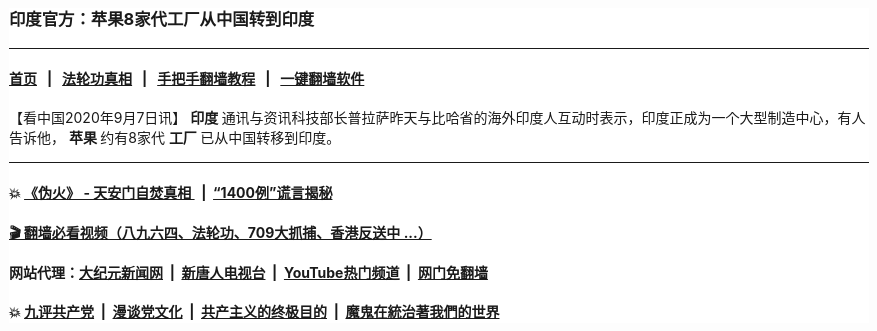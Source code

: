 ### 印度官方：苹果8家代工厂从中国转到印度
------------------------

#### [首页](https://github.com/gfw-breaker/banned-news3/blob/master/README.md) &nbsp;&nbsp;|&nbsp;&nbsp; [法轮功真相](https://github.com/begood0513/basic/blob/master/README.md)  &nbsp;&nbsp;|&nbsp;&nbsp; [手把手翻墙教程](https://github.com/gfw-breaker/guides/wiki)  &nbsp;&nbsp;|&nbsp;&nbsp; [一键翻墙软件](https://github.com/gfw-breaker/nogfw/blob/master/README.md)  



<div class="article_right" style="fone-color:#000">
 <p>
  【看中国2020年9月7日讯】
  <strong>
   <span href="https://www.secretchina.com/news/gb/tag/印度" target="_blank">
    印度
   </span>
  </strong>
  通讯与资讯科技部长普拉萨昨天与比哈省的海外印度人互动时表示，印度正成为一个大型制造中心，有人告诉他，
  <strong>
   苹果
  </strong>
  约有8家代
  <strong>
   工厂
  </strong>
  已从中国转移到印度。
  <span id="hideid" name="hideid" style="color:red;display:none;">
   <span href="https://www.secretchina.com">
   </span>
  </span>
 </p>
 <div id="txt-mid1-t21-2017">
  

---

#### 💥 [《伪火》 - 天安门自焚真相 ](http://141.164.51.119:10000/videos/blog/weihuo.html)&nbsp; |&nbsp; [“1400例”谎言揭秘  ](http://141.164.51.119:10000/videos/blog/jiexi1400.html)

#### [ 🎬  翻墙必看视频（八九六四、法轮功、709大抓捕、香港反送中 ...）](https://github.com/gfw-breaker/links/blob/master/banned.md)

#### 网站代理：[大纪元新闻网](http://167.172.10.89:10080/gb/) &nbsp;|&nbsp; [新唐人电视台](http://167.172.10.89:8808/gb/)  &nbsp;|&nbsp; [YouTube热门频道](http://158.247.203.241/youtube.html) &nbsp;|&nbsp; [网门免翻墙](http://158.247.203.241:11000/show.aspx?name=ogHome)

#### 💥 [九评共产党](http://141.164.51.119:10000/videos/res/jiuping/)&nbsp; |&nbsp; [漫谈党文化](http://141.164.51.119:10000/videos/res/mtdwh/)&nbsp; |&nbsp; [共产主义的终极目的](http://141.164.51.119:10000/videos/res/zjmd/)&nbsp; |&nbsp; [魔鬼在統治著我們的世界](http://141.164.51.119:10000/videos/res/TheSpecter/)  
